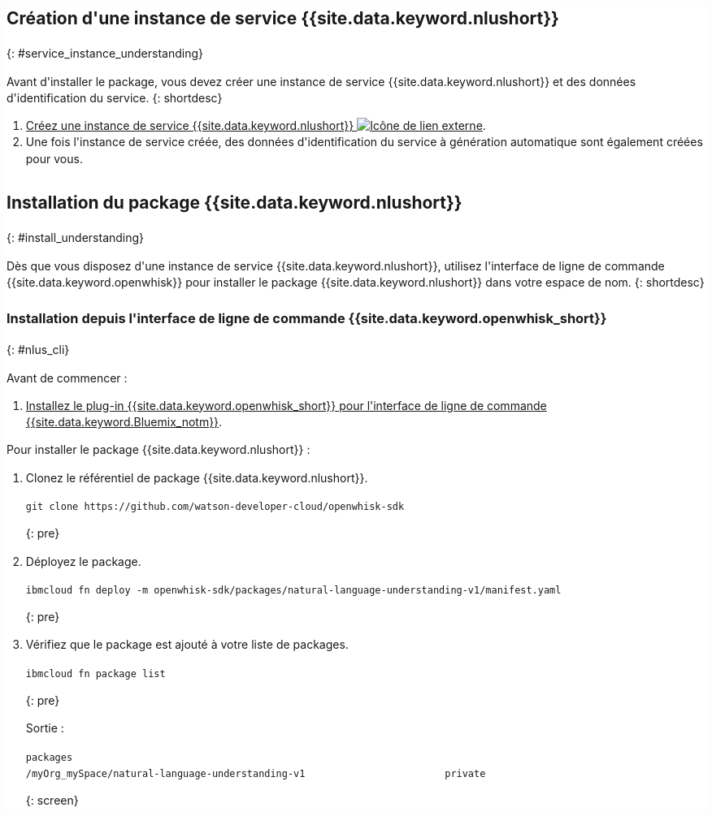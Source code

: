 ## Création d'une instance de service {{site.data.keyword.nlushort}}
{: #service_instance_understanding}

Avant d'installer le package, vous devez créer une instance de service {{site.data.keyword.nlushort}} et des données d'identification du service.
{: shortdesc}

1. [Créez une instance de service {{site.data.keyword.nlushort}} ![Icône de lien externe](../icons/launch-glyph.svg "Icône de lien externe")](https://cloud.ibm.com/catalog/services/natural-language-understanding).
2. Une fois l'instance de service créée, des données d'identification du service à génération automatique sont également créées pour vous.

## Installation du package {{site.data.keyword.nlushort}}
{: #install_understanding}

Dès que vous disposez d'une instance de service {{site.data.keyword.nlushort}}, utilisez l'interface de ligne de commande {{site.data.keyword.openwhisk}} pour installer le package {{site.data.keyword.nlushort}} dans votre espace de nom.
{: shortdesc}

### Installation depuis l'interface de ligne de commande {{site.data.keyword.openwhisk_short}}
{: #nlus_cli}

Avant de commencer :
  1. [Installez le plug-in {{site.data.keyword.openwhisk_short}} pour l'interface de ligne de commande {{site.data.keyword.Bluemix_notm}}](/docs/openwhisk?topic=cloud-functions-cli_install).

Pour installer le package {{site.data.keyword.nlushort}} :

1. Clonez le référentiel de package {{site.data.keyword.nlushort}}.
    ```
    git clone https://github.com/watson-developer-cloud/openwhisk-sdk
    ```
    {: pre}

2. Déployez le package.
    ```
    ibmcloud fn deploy -m openwhisk-sdk/packages/natural-language-understanding-v1/manifest.yaml
    ```
    {: pre}

3. Vérifiez que le package est ajouté à votre liste de packages.
    ```
    ibmcloud fn package list
    ```
    {: pre}

    Sortie :
    ```
    packages
    /myOrg_mySpace/natural-language-understanding-v1                        private
    ```
    {: screen}
